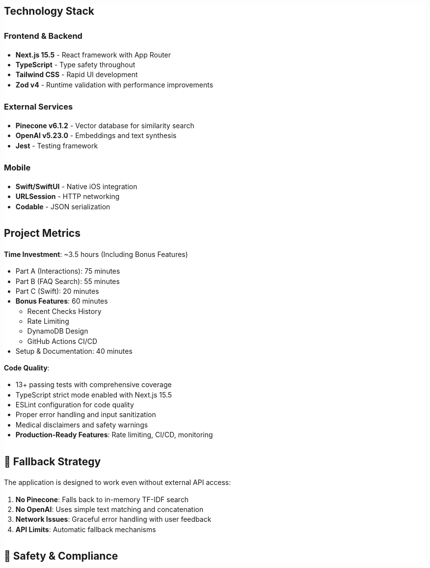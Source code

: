 ## Technology Stack

### Frontend & Backend
- **Next.js 15.5** - React framework with App Router
- **TypeScript** - Type safety throughout
- **Tailwind CSS** - Rapid UI development
- **Zod v4** - Runtime validation with performance improvements

### External Services
- **Pinecone v6.1.2** - Vector database for similarity search
- **OpenAI v5.23.0** - Embeddings and text synthesis
- **Jest** - Testing framework

### Mobile
- **Swift/SwiftUI** - Native iOS integration
- **URLSession** - HTTP networking
- **Codable** - JSON serialization

## Project Metrics

**Time Investment**: ~3.5 hours (Including Bonus Features)
- Part A (Interactions): 75 minutes
- Part B (FAQ Search): 55 minutes
- Part C (Swift): 20 minutes
- **Bonus Features**: 60 minutes
  - Recent Checks History
  - Rate Limiting
  - DynamoDB Design
  - GitHub Actions CI/CD
- Setup & Documentation: 40 minutes

**Code Quality**:
- 13+ passing tests with comprehensive coverage
- TypeScript strict mode enabled with Next.js 15.5
- ESLint configuration for code quality
- Proper error handling and input sanitization
- Medical disclaimers and safety warnings
- **Production-Ready Features**: Rate limiting, CI/CD, monitoring

## 🚦 Fallback Strategy

The application is designed to work even without external API access:

1. **No Pinecone**: Falls back to in-memory TF-IDF search
2. **No OpenAI**: Uses simple text matching and concatenation
3. **Network Issues**: Graceful error handling with user feedback
4. **API Limits**: Automatic fallback mechanisms

## 🏥 Safety & Compliance
